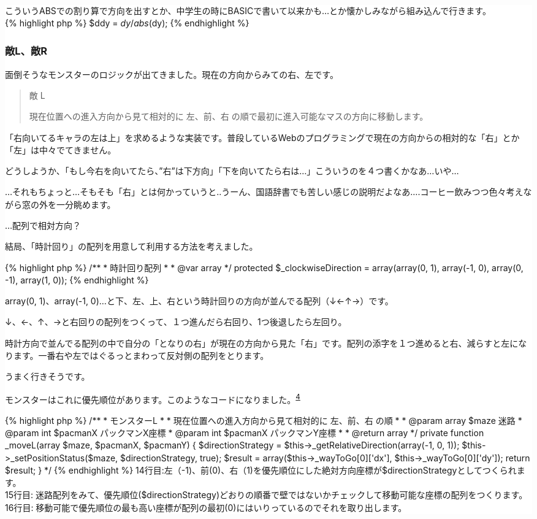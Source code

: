 こういうABSでの割り算で方向を出すとか、中学生の時にBASICで書いて以来かも&#8230;とか懐かしみながら組み込んで行きます。  
{% highlight php %}
$ddy = $dy/abs($dy);
{% endhighlight %}

### 敵L、敵R

面倒そうなモンスターのロジックが出てきました。現在の方向からみての右、左です。

> 敵 L 
> 
> 現在位置への進入方向から見て相対的に 左、前、右 の順で最初に進入可能なマスの方向に移動します。 

「右向いてるキャラの左は上」を求めるような実装です。普段しているWebのプログラミングで現在の方向からの相対的な「右」とか「左」は中々でてきません。

どうしようか、「もし今右を向いてたら、”右”は下方向」「下を向いてたら右は&#8230;」こういうのを４つ書くかなあ&#8230;いや&#8230;

&#8230;それもちょっと&#8230;そもそも「右」とは何かっていうと..うーん、国語辞書でも苦しい感じの説明だよなあ&#8230;.コーヒー飲みつつ色々考えながら窓の外を一分眺めます。

&#8230;配列で相対方向？

結局、「時計回り」の配列を用意して利用する方法を考えました。

{% highlight php %}
    /**
     * 時計回り配列
     *
     * @var array
     */
    protected $_clockwiseDirection = array(array(0, 1), array(-1, 0), array(0, -1), array(1, 0));
{% endhighlight %}

array(0, 1)、array(-1, 0)&#8230;と下、左、上、右という時計回りの方向が並んでる配列（↓←↑→）です。

↓、←、↑、→と右回りの配列をつくって、１つ進んだら右回り、1つ後退したら左回り。

時計方向で並んでる配列の中で自分の「となりの右」が現在の方向から見た「右」です。配列の添字を１つ進めると右、減らすと左になります。一番右や左ではぐるっとまわって反対側の配列をとります。

うまく行きそうです。

モンスターはこれに優先順位があります。このようなコードになりました。<sup><a href="#footnote_3_112" id="identifier_3_112" class="footnote-link footnote-identifier-link" title="モンスタークラスにそれぞれの性格のモンスターがメソッドとして実装されていて迷路とPacmanの座標を受け取ったメソッドが進行方向を配列で返します。">4</a></sup>

{% highlight php %}
    /**
     * モンスターL
     *
     * 現在位置への進入方向から見て相対的に 左、前、右 の順
     *
     * @param array $maze    迷路
     * @param int   $pacmanX パックマンX座標
     * @param int   $pacmanX パックマンY座標
     *
     * @return array
     */
    private function _moveL(array $maze, $pacmanX, $pacmanY)
    {
        $directionStrategy = $this->_getRelativeDirection(array(-1, 0, 1));
        $this->_setPositionStatus($maze, $directionStrategy, true);
        $result = array($this->_wayToGo[0]['dx'], $this->_wayToGo[0]['dy']);
        return $result;
    }
     */
{% endhighlight %}
14行目:左（-1)、前(0)、右（1)を優先順位にした絶対方向座標が$directionStrategyとしてつくられます。  
15行目: 迷路配列をみて、優先順位($directionStrategy)どおりの順番で壁ではないかチェックして移動可能な座標の配列をつくります。  
16行目: 移動可能で優先順位の最も高い座標が配列の最初(0)にはいりっているのでそれを取り出します。


 [1]: /images/wp-content/uploads/2010/09/gddpacmanlv3.png
 [2]: /images/wp-content/uploads/2010/09/pacman_lv3.mov
 [3]: http://twitpic.com/2gmm04
 [4]: http://www.amazon.co.jp/gp/product/4873114284?ie=UTF8&tag=koriymassoc-22&linkCode=as2&camp=247&creative=1211&creativeASIN=4873114284
 [5]: http://ja.wikipedia.org/wiki/%E6%B7%B1%E3%81%95%E5%84%AA%E5%85%88%E6%8E%A2%E7%B4%A2
 [6]: /images/wp-content/uploads/2010/09/stack.mov
 [7]: /images/wp-content/uploads/2010/09/300px-Breadth-first-tree.png
 [8]: http://www.google.co.jp/search?q=%23gdd2010jp&hl=ja&safe=off&prmd=u&tbs=mbl:1&tbo=u&ei=qguTTNWoFcqHceyWjbkG&sa=X&oi=realtime_result_group_more_results_link&ct=title&resnum=4&ved=0CDMQ5QUwAw
 [9]: http://togetter.com/li/44476
 [10]: http://twitter.com/asannou
 [11]: http://www.gmodules.com/ig/creator?synd=open&url=http://ido.nu/ayaya/pacman3.xml
 [12]: http://codepad.org/Xuv8jJIZ